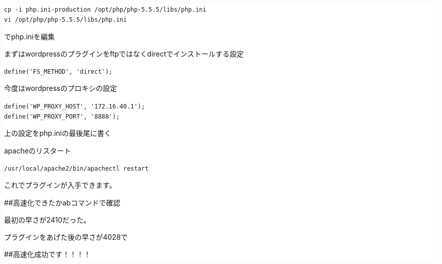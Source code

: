     cp -i php.ini-production /opt/php/php-5.5.5/libs/php.ini
    vi /opt/php/php-5.5.5/libs/php.ini

でphp.iniを編集

まずはwordpressのプラグインをftpではなくdirectでインストールする設定
    
    define('FS_METHOD', 'direct');

今度はwordpressのプロキシの設定    
    
    define('WP_PROXY_HOST', '172.16.40.1');
    define('WP_PROXY_PORT', '8888');

上の設定をphp.iniの最後尾に書く

apacheのリスタート
    
    /usr/local/apache2/bin/apachectl restart

これでプラグインが入手できます。

##高速化できたかabコマンドで確認

最初の早さが2410だった。

プラグインをあげた後の早さが4028で

##高速化成功です！！！！
